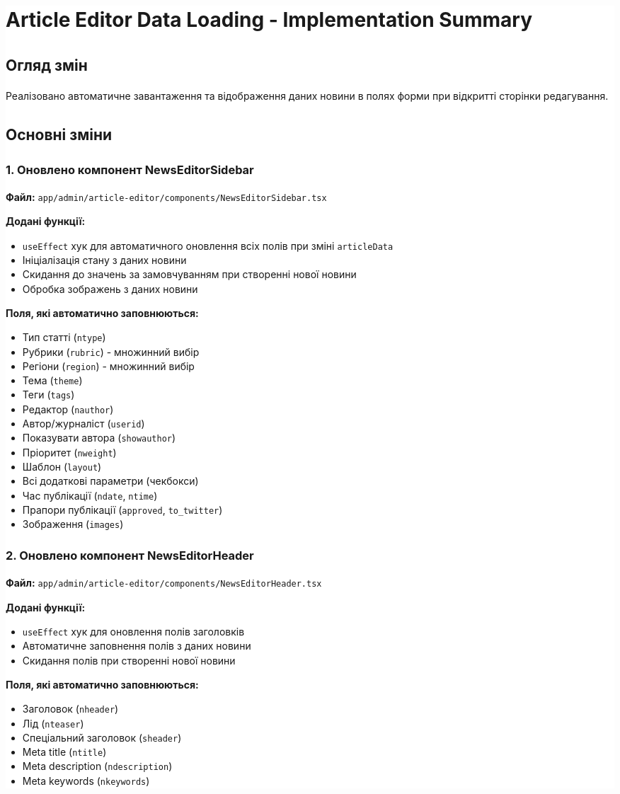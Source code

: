 # Article Editor Data Loading - Implementation Summary

## Огляд змін

Реалізовано автоматичне завантаження та відображення даних новини в полях форми при відкритті сторінки редагування.

## Основні зміни

### 1. Оновлено компонент NewsEditorSidebar

**Файл:** `app/admin/article-editor/components/NewsEditorSidebar.tsx`

**Додані функції:**
- `useEffect` хук для автоматичного оновлення всіх полів при зміні `articleData`
- Ініціалізація стану з даних новини
- Скидання до значень за замовчуванням при створенні нової новини
- Обробка зображень з даних новини

**Поля, які автоматично заповнюються:**
- Тип статті (`ntype`)
- Рубрики (`rubric`) - множинний вибір
- Регіони (`region`) - множинний вибір  
- Тема (`theme`)
- Теги (`tags`)
- Редактор (`nauthor`)
- Автор/журналіст (`userid`)
- Показувати автора (`showauthor`)
- Пріоритет (`nweight`)
- Шаблон (`layout`)
- Всі додаткові параметри (чекбокси)
- Час публікації (`ndate`, `ntime`)
- Прапори публікації (`approved`, `to_twitter`)
- Зображення (`images`)

### 2. Оновлено компонент NewsEditorHeader

**Файл:** `app/admin/article-editor/components/NewsEditorHeader.tsx`

**Додані функції:**
- `useEffect` хук для оновлення полів заголовків
- Автоматичне заповнення полів з даних новини
- Скидання полів при створенні нової новини

**Поля, які автоматично заповнюються:**
- Заголовок (`nheader`)
- Лід (`nteaser`)
- Спеціальний заголовок (`sheader`)
- Meta title (`ntitle`)
- Meta description (`ndescription`)
- Meta keywords (`nkeywords`)
